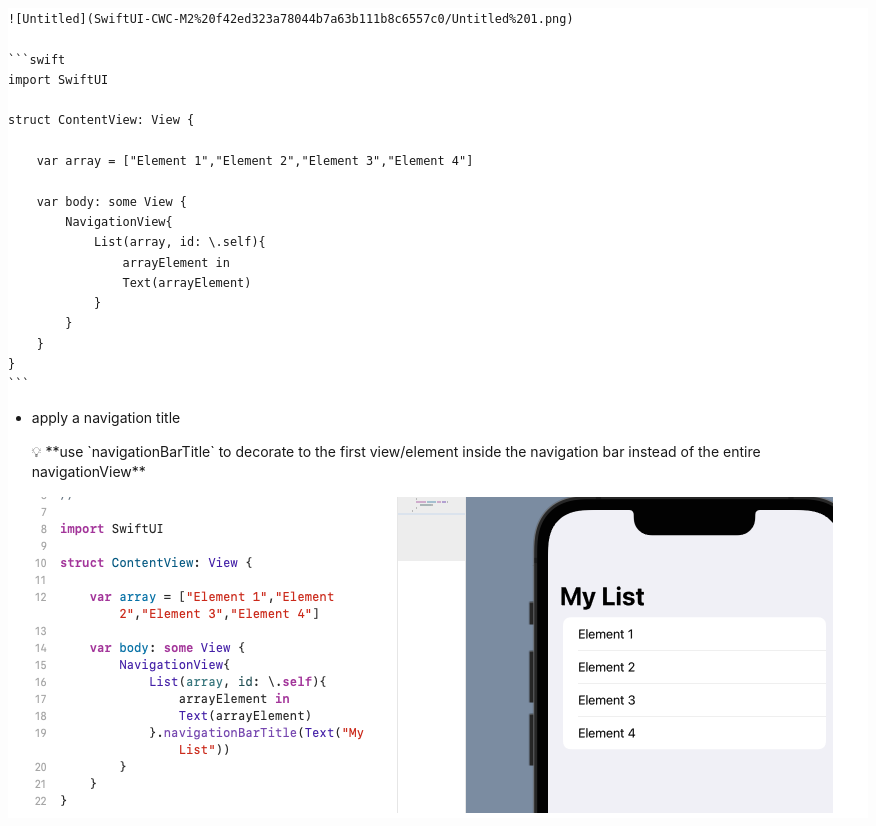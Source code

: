     ![Untitled](SwiftUI-CWC-M2%20f42ed323a78044b7a63b111b8c6557c0/Untitled%201.png)
    
    ```swift
    import SwiftUI
    
    struct ContentView: View {
        
        var array = ["Element 1","Element 2","Element 3","Element 4"]
    
        var body: some View {
            NavigationView{
                List(array, id: \.self){
                    arrayElement in
                    Text(arrayElement)
                }
            }
        }
    }
    ```
    
- apply a navigation title
    
    <aside>
    💡 **use `navigationBarTitle` to decorate to the first view/element inside the navigation bar instead of the entire navigationView**
    
    </aside>
    
    ![Untitled](SwiftUI-CWC-M2%20f42ed323a78044b7a63b111b8c6557c0/Untitled%202.png)
    
